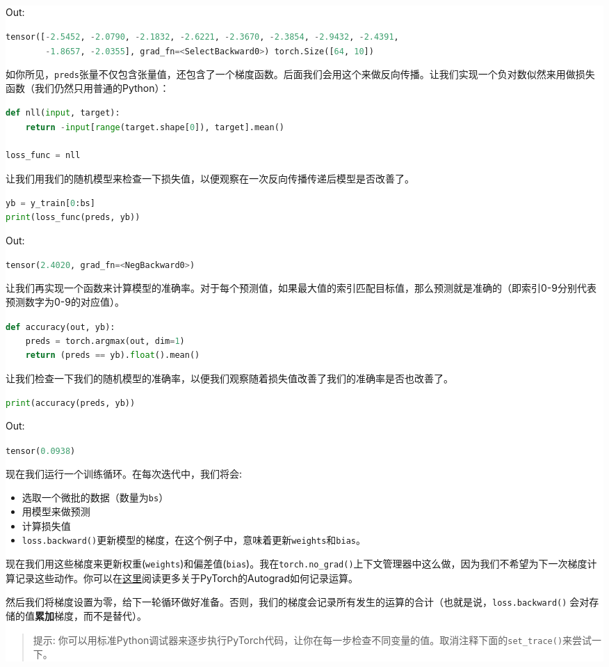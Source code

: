 Out:

```py
tensor([-2.5452, -2.0790, -2.1832, -2.6221, -2.3670, -2.3854, -2.9432, -2.4391,
        -1.8657, -2.0355], grad_fn=<SelectBackward0>) torch.Size([64, 10])
```

如你所见，`preds`张量不仅包含张量值，还包含了一个梯度函数。后面我们会用这个来做反向传播。让我们实现一个负对数似然来用做损失函数（我们仍然只用普通的Python）：

```py
def nll(input, target):
    return -input[range(target.shape[0]), target].mean()

loss_func = nll
```

让我们用我们的随机模型来检查一下损失值，以便观察在一次反向传播传递后模型是否改善了。

```py
yb = y_train[0:bs]
print(loss_func(preds, yb))
```

Out:

```py
tensor(2.4020, grad_fn=<NegBackward0>)
```

让我们再实现一个函数来计算模型的准确率。对于每个预测值，如果最大值的索引匹配目标值，那么预测就是准确的（即索引0-9分别代表预测数字为0-9的对应值）。

```py
def accuracy(out, yb):
    preds = torch.argmax(out, dim=1)
    return (preds == yb).float().mean()
```

让我们检查一下我们的随机模型的准确率，以便我们观察随着损失值改善了我们的准确率是否也改善了。

```py
print(accuracy(preds, yb))
```

Out:

```py
tensor(0.0938)
```

现在我们运行一个训练循环。在每次迭代中，我们将会:

- 选取一个微批的数据（数量为`bs`）
- 用模型来做预测
- 计算损失值
- `loss.backward()`更新模型的梯度，在这个例子中，意味着更新`weights`和`bias`。

现在我们用这些梯度来更新权重(`weights`)和偏差值(`bias`)。我在`torch.no_grad()`上下文管理器中这么做，因为我们不希望为下一次梯度计算记录这些动作。你可以在[这里](https://pytorch.org/docs/stable/notes/autograd.html)阅读更多关于PyTorch的Autograd如何记录运算。

然后我们将梯度设置为零，给下一轮循环做好准备。否则，我们的梯度会记录所有发生的运算的合计（也就是说，`loss.backward()` 会对存储的值**累加**梯度，而不是替代）。

> 提示:
> 你可以用标准Python调试器来逐步执行PyTorch代码，让你在每一步检查不同变量的值。取消注释下面的`set_trace()`来尝试一下。
